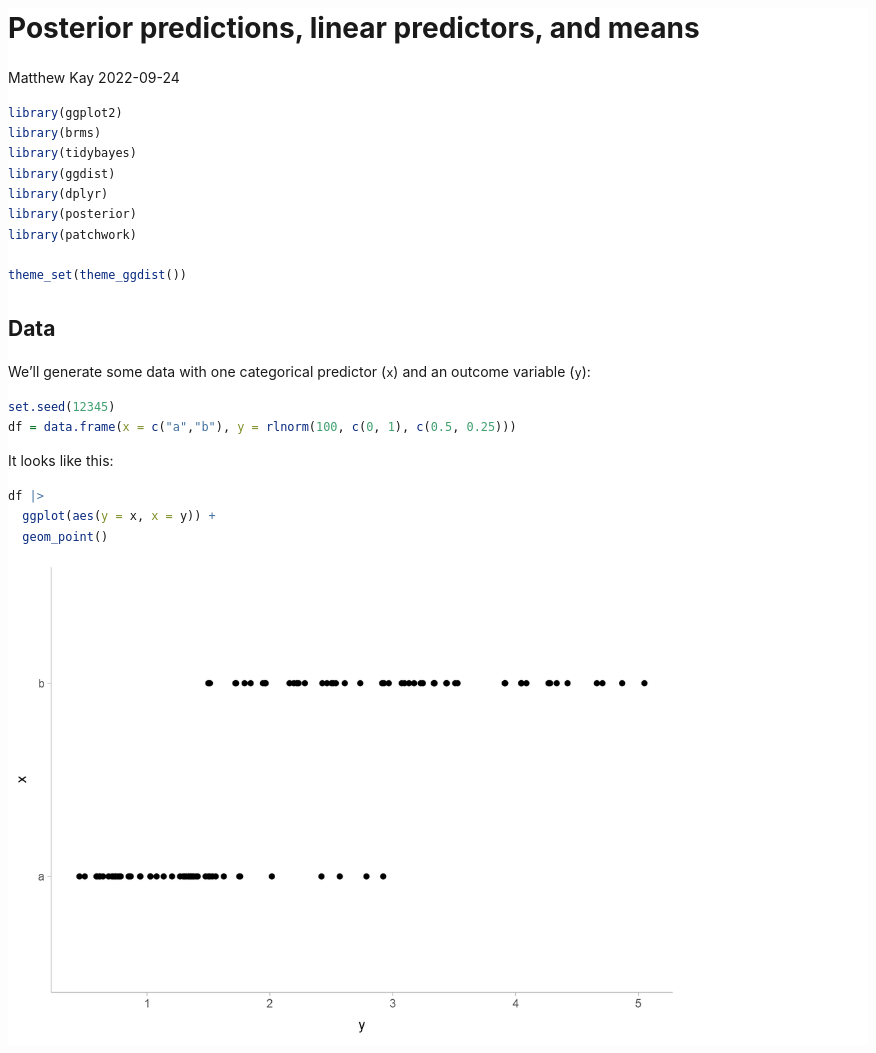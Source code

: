 Posterior predictions, linear predictors, and means
================
Matthew Kay
2022-09-24

``` r
library(ggplot2)
library(brms)
library(tidybayes)
library(ggdist)
library(dplyr)
library(posterior)
library(patchwork)

theme_set(theme_ggdist())
```

## Data

We’ll generate some data with one categorical predictor (`x`) and an
outcome variable (`y`):

``` r
set.seed(12345)
df = data.frame(x = c("a","b"), y = rlnorm(100, c(0, 1), c(0.5, 0.25)))
```

It looks like this:

``` r
df |>
  ggplot(aes(y = x, x = y)) +
  geom_point()
```

<img src="linpred_epred_files/figure-gfm/unnamed-chunk-3-1.png" width="672" />